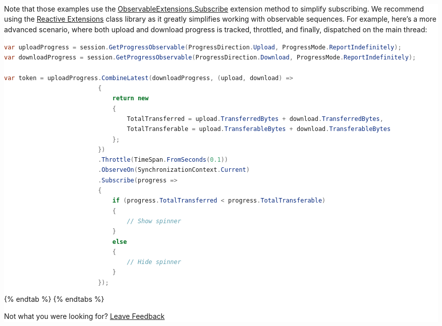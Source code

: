 Note that those examples use the [ObservableExtensions.Subscribe](https://msdn.microsoft.com/en-us/library/ff402849%28v=vs.103%29.aspx) extension method to simplify subscribing. We recommend using the [Reactive Extensions](https://github.com/Reactive-Extensions/Rx.NET) class library as it greatly simplifies working with observable sequences. For example, here’s a more advanced scenario, where both upload and download progress is tracked, throttled, and finally, dispatched on the main thread:

```csharp
var uploadProgress = session.GetProgressObservable(ProgressDirection.Upload, ProgressMode.ReportIndefinitely);
var downloadProgress = session.GetProgressObservable(ProgressDirection.Download, ProgressMode.ReportIndefinitely);

var token = uploadProgress.CombineLatest(downloadProgress, (upload, download) =>
                          {
                              return new
                              {
                                  TotalTransferred = upload.TransferredBytes + download.TransferredBytes,
                                  TotalTransferable = upload.TransferableBytes + download.TransferableBytes
                              };
                          })
                          .Throttle(TimeSpan.FromSeconds(0.1))
                          .ObserveOn(SynchronizationContext.Current)
                          .Subscribe(progress =>
                          {
                              if (progress.TotalTransferred < progress.TotalTransferable)
                              {
                                  // Show spinner
                              }
                              else
                              {
                                  // Hide spinner
                              }
                          });
```
{% endtab %}
{% endtabs %}

Not what you were looking for? [Leave Feedback](https://realm3.typeform.com/to/A4guM3) 

